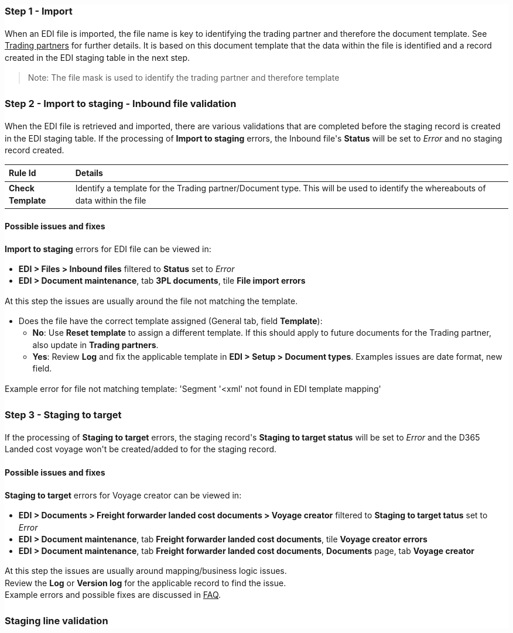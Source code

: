 ### Step 1 - Import
When an EDI file is imported, the file name is key to identifying the trading partner and therefore the document template. See [Trading partners](../../CORE/Setup/Trading-partners.md) for further details.  It is based on this document template that the data within the file is identified and a record created in the EDI staging table in the next step.

> Note: The file mask is used to identify the trading partner and therefore template

### Step 2 - Import to staging - Inbound file validation
When the EDI file is retrieved and imported, there are various validations that are completed before the staging record is created in the EDI staging table.
If the processing of **Import to staging** errors, the Inbound file's **Status** will be set to _Error_ and no staging record created.

**Rule Id**         |	**Details**         
:--                 |:--                  
**Check Template**  |	Identify a template for the Trading partner/Document type. This will be used to identify the whereabouts of data within the file

#### Possible issues and fixes
**Import to staging** errors for EDI file can be viewed in:
- **EDI > Files > Inbound files** filtered to **Status** set to _Error_
- **EDI > Document maintenance**, tab **3PL documents**, tile **File import errors**

At this step the issues are usually around the file not matching the template.
- Does the file have the correct template assigned (General tab, field **Template**):
  - **No**: Use **Reset template** to assign a different template. If this should apply to future documents for the Trading partner, also update in **Trading partners**.
  - **Yes**: Review **Log** and fix the applicable template in **EDI > Setup > Document types**. Examples issues are date format, new field.

Example error for file not matching template: 'Segment '<xml' not found in EDI template mapping'

### Step 3 - Staging to target
If the processing of **Staging to target** errors, the staging record's **Staging to target status** will be set to _Error_ and the D365 Landed cost voyage won't be created/added to for the staging record.

#### Possible issues and fixes
**Staging to target** errors for Voyage creator can be viewed in:
- **EDI > Documents > Freight forwarder landed cost documents > Voyage creator** filtered to **Staging to target tatus** set to _Error_
- **EDI > Document maintenance**, tab **Freight forwarder landed cost documents**, tile **Voyage creator errors**
- **EDI > Document maintenance**, tab **Freight forwarder landed cost documents**, **Documents** page, tab **Voyage creator**

At this step the issues are usually around mapping/business logic issues. <br>
Review the **Log** or **Version log** for the applicable record to find the issue. <br>
Example errors and possible fixes are discussed in [FAQ](../INTRODUCTION/FAQ.md#voyage-creator).

### Staging line validation
